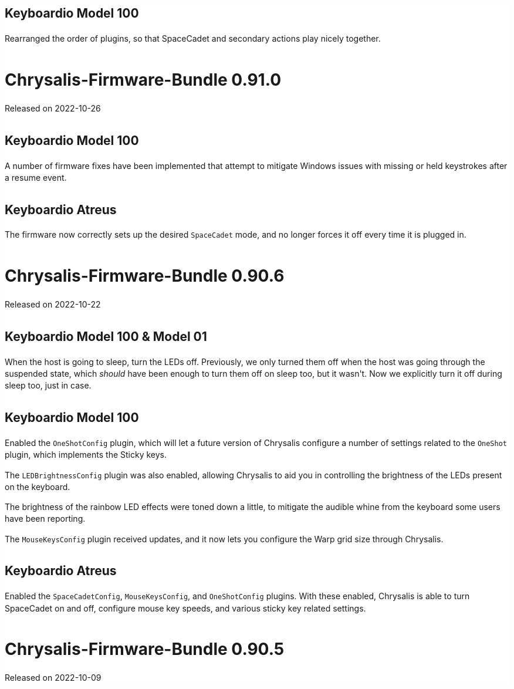 Keyboardio Model 100
--------------------

Rearranged the order of plugins, so that SpaceCadet and secondary actions play
nicely together.

Chrysalis-Firmware-Bundle 0.91.0
================================
Released on 2022-10-26

Keyboardio Model 100
--------------------

A number of firmware fixes have been implemented that attempt to mitigate
Windows issues with missing or held keystrokes after a resume event.

Keyboardio Atreus
-----------------

The firmware now correctly sets up the desired `SpaceCadet` mode, and no longer
forces it off every time it is plugged in.

Chrysalis-Firmware-Bundle 0.90.6
================================
Released on 2022-10-22

Keyboardio Model 100 & Model 01
-------------------------------

When the host is going to sleep, turn the LEDs off. Previously, we only turned
them off when the host was going through the suspended state, which *should*
have been enough to turn them off on sleep too, but it wasn't. Now we explicitly
turn it off during sleep too, just in case.

Keyboardio Model 100
--------------------

Enabled the `OneShotConfig` plugin, which will let a future version of Chrysalis
configure a number of settings related to the `OneShot` plugin, which implements
the Sticky keys.

The `LEDBrightnessConfig` plugin was also enabled, allowing Chrysalis to aid you
in controlling the brightness of the LEDs present on the keyboard.

The brightness of the rainbow LED effects were toned down a little, to mitigate
the audible whine from the keyboard some users have been reporting.

The `MouseKeysConfig` plugin received updates, and it now lets you configure the
Warp grid size through Chrysalis.

Keyboardio Atreus
-----------------

Enabled the `SpaceCadetConfig`, `MouseKeysConfig`, and `OneShotConfig` plugins.
With these enabled, Chrysalis is able to turn SpaceCadet on and off, configure
mouse key speeds, and various sticky key related settings.

Chrysalis-Firmware-Bundle 0.90.5
================================
Released on 2022-10-09
